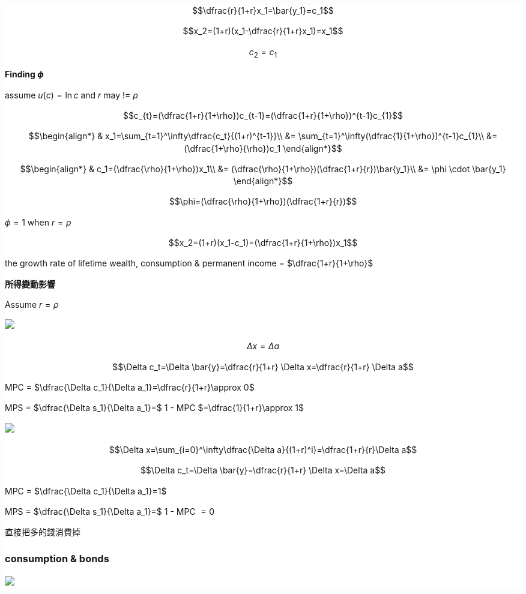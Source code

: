 $$\dfrac{r}{1+r}x_1=\bar{y_1}=c_1$$

$$x_2=(1+r)(x_1-\dfrac{r}{1+r}x_1)=x_1$$

$$c_2=c_1$$

**Finding $\phi$**

assume $u(c)=\ln{c}$ and $r$ may != $\rho$

$$c_{t}=(\dfrac{1+r}{1+\rho})c_{t-1}=(\dfrac{1+r}{1+\rho})^{t-1}c_{1}$$

$$\begin{align*}
& x_1=\sum_{t=1}^\infty\dfrac{c_t}{(1+r)^{t-1}}\\
&= \sum_{t=1}^\infty(\dfrac{1}{1+\rho})^{t-1}c_{1}\\
&= (\dfrac{1+\rho}{\rho})c_1
\end{align*}$$

$$\begin{align*}
& c_1=(\dfrac{\rho}{1+\rho})x_1\\
&= (\dfrac{\rho}{1+\rho})(\dfrac{1+r}{r})\bar{y_1}\\
&= \phi \cdot \bar{y_1}
\end{align*}$$

$$\phi=(\dfrac{\rho}{1+\rho})(\dfrac{1+r}{r})$$

$\phi=1$ when $r=\rho$

$$x_2=(1+r)(x_1-c_1)=(\dfrac{1+r}{1+\rho})x_1$$

the growth rate of lifetime wealth,  consumption & permanent income = $\dfrac{1+r}{1+\rho}$

**所得變動影響**

Assume $r=\rho$

![](https://i.imgur.com/xQk2kXv.png)

$$\Delta x=\Delta a$$

$$\Delta c_t=\Delta \bar{y}=\dfrac{r}{1+r} \Delta x=\dfrac{r}{1+r} \Delta a$$

MPC = $\dfrac{\Delta c_1}{\Delta a_1}=\dfrac{r}{1+r}\approx 0$

MPS = $\dfrac{\Delta s_1}{\Delta a_1}=$ 1 - MPC $=\dfrac{1}{1+r}\approx 1$

![](https://i.imgur.com/5oCRCnw.png)

$$\Delta x=\sum_{i=0}^\infty\dfrac{\Delta a}{(1+r)^i}=\dfrac{1+r}{r}\Delta a$$

$$\Delta c_t=\Delta \bar{y}=\dfrac{r}{1+r} \Delta x=\Delta a$$

MPC = $\dfrac{\Delta c_1}{\Delta a_1}=1$

MPS = $\dfrac{\Delta s_1}{\Delta a_1}=$ 1 - MPC $=0$

直接把多的錢消費掉

### consumption & bonds

![](https://i.imgur.com/s9fEHLB.jpg)
